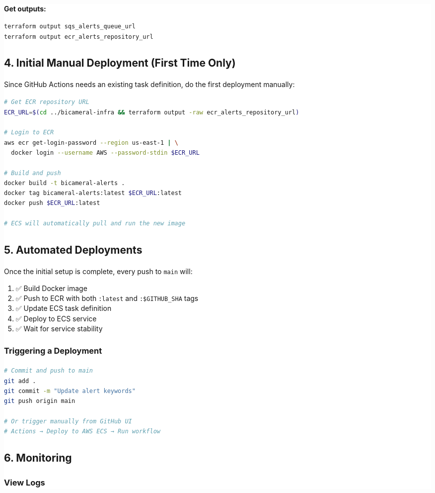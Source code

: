 **Get outputs:**

```bash
terraform output sqs_alerts_queue_url
terraform output ecr_alerts_repository_url
```

## 4. Initial Manual Deployment (First Time Only)

Since GitHub Actions needs an existing task definition, do the first deployment manually:

```bash
# Get ECR repository URL
ECR_URL=$(cd ../bicameral-infra && terraform output -raw ecr_alerts_repository_url)

# Login to ECR
aws ecr get-login-password --region us-east-1 | \
  docker login --username AWS --password-stdin $ECR_URL

# Build and push
docker build -t bicameral-alerts .
docker tag bicameral-alerts:latest $ECR_URL:latest
docker push $ECR_URL:latest

# ECS will automatically pull and run the new image
```

## 5. Automated Deployments

Once the initial setup is complete, every push to `main` will:

1. ✅ Build Docker image
2. ✅ Push to ECR with both `:latest` and `:$GITHUB_SHA` tags
3. ✅ Update ECS task definition
4. ✅ Deploy to ECS service
5. ✅ Wait for service stability

### Triggering a Deployment

```bash
# Commit and push to main
git add .
git commit -m "Update alert keywords"
git push origin main

# Or trigger manually from GitHub UI
# Actions → Deploy to AWS ECS → Run workflow
```

## 6. Monitoring

### View Logs

